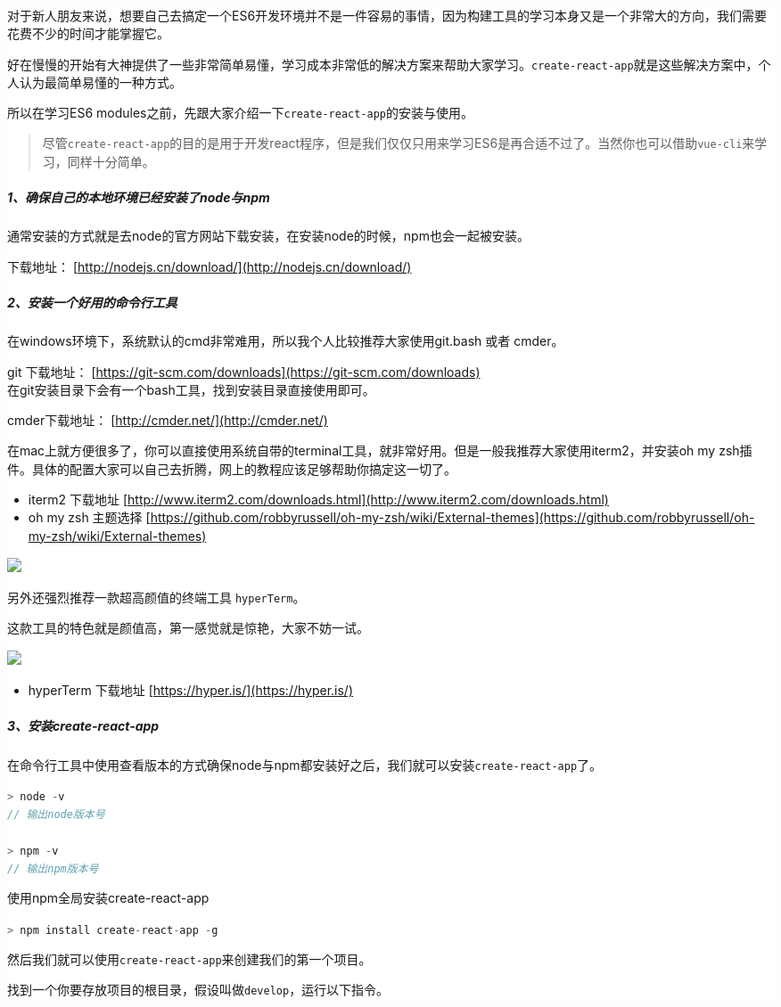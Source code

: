 对于新人朋友来说，想要自己去搞定一个ES6开发环境并不是一件容易的事情，因为构建工具的学习本身又是一个非常大的方向，我们需要花费不少的时间才能掌握它。

好在慢慢的开始有大神提供了一些非常简单易懂，学习成本非常低的解决方案来帮助大家学习。`create-react-app`就是这些解决方案中，个人认为最简单易懂的一种方式。

所以在学习ES6 modules之前，先跟大家介绍一下`create-react-app`的安装与使用。

> 尽管`create-react-app`的目的是用于开发react程序，但是我们仅仅只用来学习ES6是再合适不过了。当然你也可以借助`vue-cli`来学习，同样十分简单。

##### 1、确保自己的本地环境已经安装了node与npm

通常安装的方式就是去node的官方网站下载安装，在安装node的时候，npm也会一起被安装。

下载地址： [http://nodejs.cn/download/](http://nodejs.cn/download/)

##### 2、安装一个好用的命令行工具

在windows环境下，系统默认的cmd非常难用，所以我个人比较推荐大家使用git.bash 或者 cmder。

git 下载地址： [https://git-scm.com/downloads](https://git-scm.com/downloads)  
在git安装目录下会有一个bash工具，找到安装目录直接使用即可。

cmder下载地址： [http://cmder.net/](http://cmder.net/)

在mac上就方便很多了，你可以直接使用系统自带的terminal工具，就非常好用。但是一般我推荐大家使用iterm2，并安装oh my zsh插件。具体的配置大家可以自己去折腾，网上的教程应该足够帮助你搞定这一切了。

* iterm2 下载地址 [http://www.iterm2.com/downloads.html](http://www.iterm2.com/downloads.html)
* oh my zsh 主题选择 [https://github.com/robbyrussell/oh-my-zsh/wiki/External-themes](https://github.com/robbyrussell/oh-my-zsh/wiki/External-themes)

![](http://upload-images.jianshu.io/upload_images/599584-76079222df7b34f7.png?imageMogr2/auto-orient/strip|imageView2/2/w/1240)

另外还强烈推荐一款超高颜值的终端工具 `hyperTerm`。

这款工具的特色就是颜值高，第一感觉就是惊艳，大家不妨一试。

![](http://upload-images.jianshu.io/upload_images/599584-6e8534894dfb4e4d.png?imageMogr2/auto-orient/strip|imageView2/2/w/1240)

* hyperTerm 下载地址 [https://hyper.is/](https://hyper.is/)

##### 3、安装create-react-app

在命令行工具中使用查看版本的方式确保node与npm都安装好之后，我们就可以安装`create-react-app`了。

```javascript
> node -v
// 输出node版本号

> npm -v
// 输出npm版本号
```

使用npm全局安装create-react-app

```javascript
> npm install create-react-app -g
```

然后我们就可以使用`create-react-app`来创建我们的第一个项目。

找到一个你要存放项目的根目录，假设叫做`develop`，运行以下指令。
